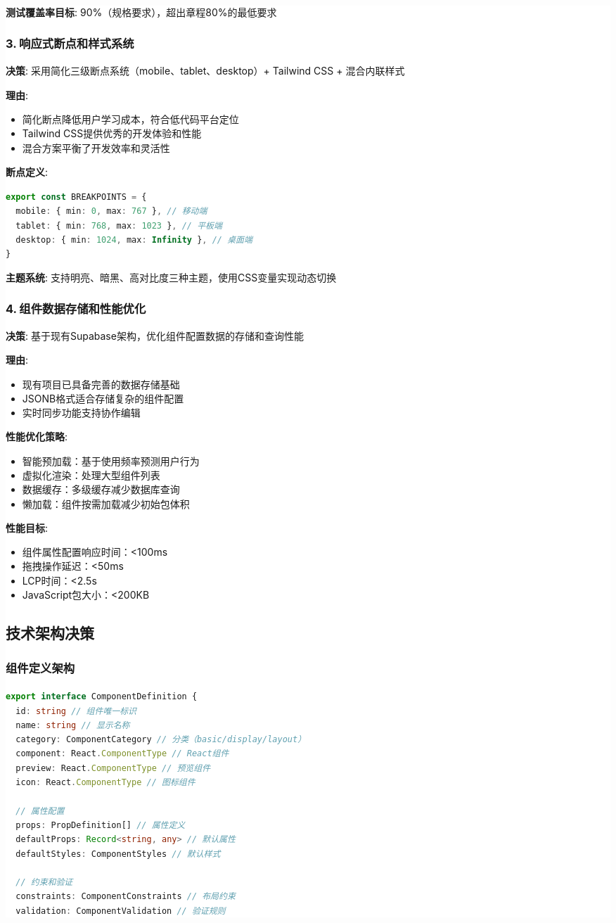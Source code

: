 **测试覆盖率目标**: 90%（规格要求），超出章程80%的最低要求

### 3. 响应式断点和样式系统

**决策**: 采用简化三级断点系统（mobile、tablet、desktop）+ Tailwind CSS + 混合内联样式

**理由**:

- 简化断点降低用户学习成本，符合低代码平台定位
- Tailwind CSS提供优秀的开发体验和性能
- 混合方案平衡了开发效率和灵活性

**断点定义**:

```typescript
export const BREAKPOINTS = {
  mobile: { min: 0, max: 767 }, // 移动端
  tablet: { min: 768, max: 1023 }, // 平板端
  desktop: { min: 1024, max: Infinity }, // 桌面端
}
```

**主题系统**: 支持明亮、暗黑、高对比度三种主题，使用CSS变量实现动态切换

### 4. 组件数据存储和性能优化

**决策**: 基于现有Supabase架构，优化组件配置数据的存储和查询性能

**理由**:

- 现有项目已具备完善的数据存储基础
- JSONB格式适合存储复杂的组件配置
- 实时同步功能支持协作编辑

**性能优化策略**:

- 智能预加载：基于使用频率预测用户行为
- 虚拟化渲染：处理大型组件列表
- 数据缓存：多级缓存减少数据库查询
- 懒加载：组件按需加载减少初始包体积

**性能目标**:

- 组件属性配置响应时间：<100ms
- 拖拽操作延迟：<50ms
- LCP时间：<2.5s
- JavaScript包大小：<200KB

## 技术架构决策

### 组件定义架构

```typescript
export interface ComponentDefinition {
  id: string // 组件唯一标识
  name: string // 显示名称
  category: ComponentCategory // 分类（basic/display/layout）
  component: React.ComponentType // React组件
  preview: React.ComponentType // 预览组件
  icon: React.ComponentType // 图标组件

  // 属性配置
  props: PropDefinition[] // 属性定义
  defaultProps: Record<string, any> // 默认属性
  defaultStyles: ComponentStyles // 默认样式

  // 约束和验证
  constraints: ComponentConstraints // 布局约束
  validation: ComponentValidation // 验证规则
```